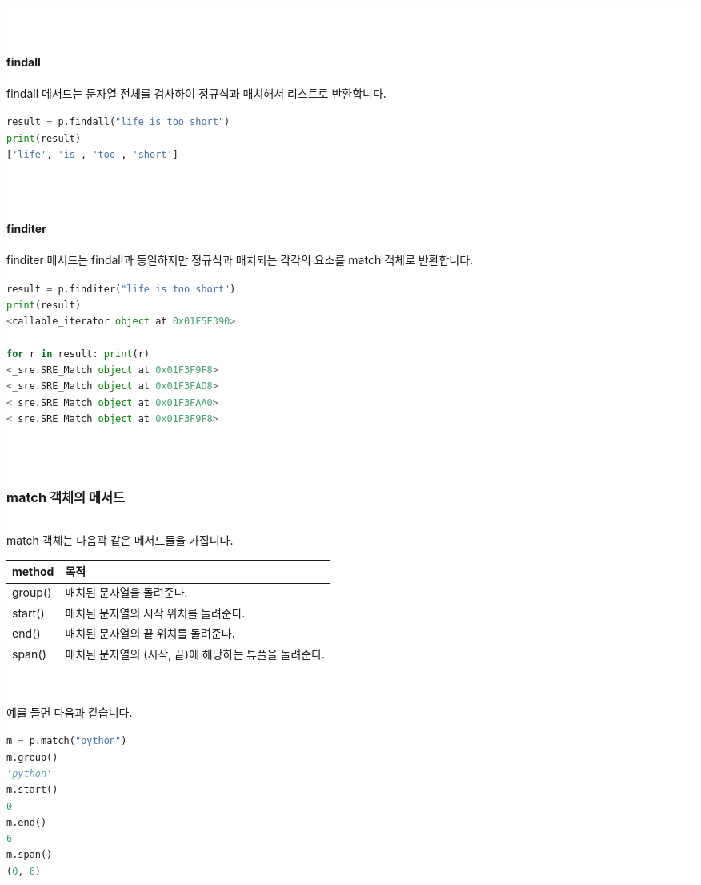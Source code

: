 <br>

<br>

#### findall

findall 메서드는 문자열 전체를 검사하여 정규식과 매치해서 리스트로 반환합니다. 

```python
result = p.findall("life is too short")
print(result)
['life', 'is', 'too', 'short']
```

<br>

<br>

#### finditer

finditer 메서드는 findall과 동일하지만 정규식과 매치되는 각각의 요소를 match 객체로 반환합니다. 

```python
result = p.finditer("life is too short")
print(result)
<callable_iterator object at 0x01F5E390>

for r in result: print(r)
<_sre.SRE_Match object at 0x01F3F9F8>
<_sre.SRE_Match object at 0x01F3FAD8>
<_sre.SRE_Match object at 0x01F3FAA0>
<_sre.SRE_Match object at 0x01F3F9F8>
```

<br>

<br>

### match 객체의 메서드

---

match 객체는 다음곽 같은 메서드들을 가집니다. 

| method  | 목적                                                   |
| :------ | :----------------------------------------------------- |
| group() | 매치된 문자열을 돌려준다.                              |
| start() | 매치된 문자열의 시작 위치를 돌려준다.                  |
| end()   | 매치된 문자열의 끝 위치를 돌려준다.                    |
| span()  | 매치된 문자열의 (시작, 끝)에 해당하는 튜플을 돌려준다. |

<br>

예를 들면 다음과 같습니다. 

```python
m = p.match("python")
m.group()
'python'
m.start()
0
m.end()
6
m.span()
(0, 6)
```
